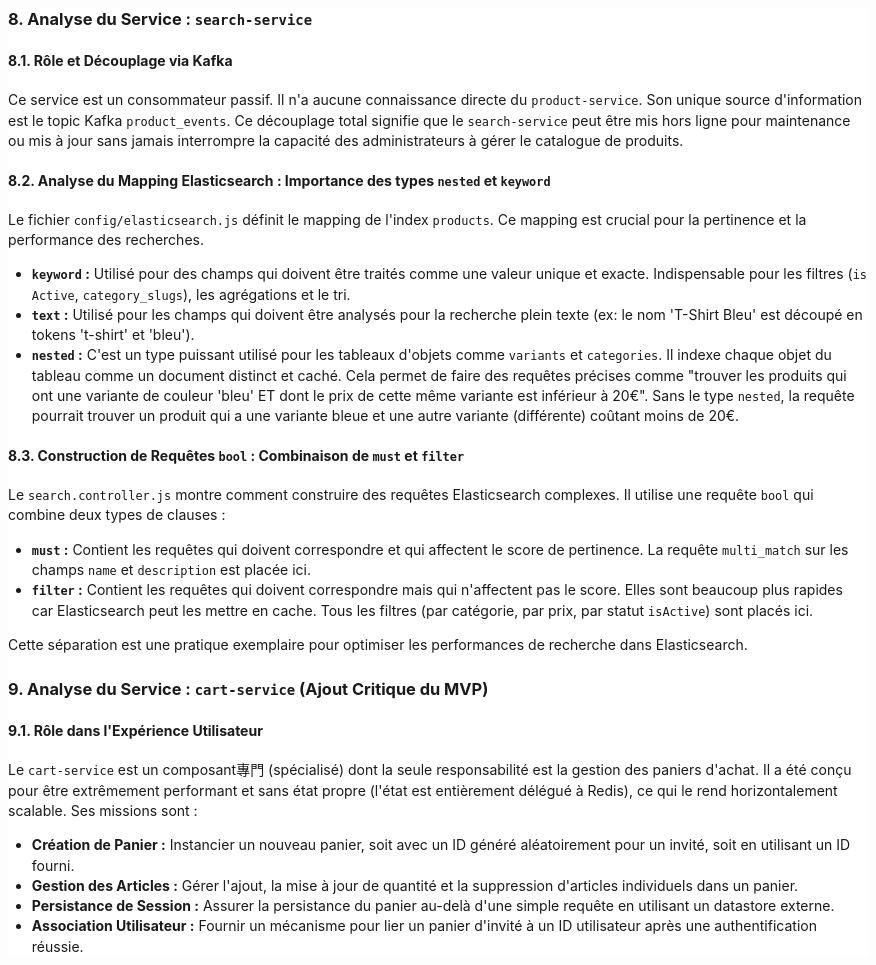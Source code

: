### **8. Analyse du Service : `search-service`**

#### 8.1. Rôle et Découplage via Kafka
Ce service est un consommateur passif. Il n'a aucune connaissance directe du `product-service`. Son unique source d'information est le topic Kafka `product_events`. Ce découplage total signifie que le `search-service` peut être mis hors ligne pour maintenance ou mis à jour sans jamais interrompre la capacité des administrateurs à gérer le catalogue de produits.

#### 8.2. Analyse du Mapping Elasticsearch : Importance des types `nested` et `keyword`
Le fichier `config/elasticsearch.js` définit le mapping de l'index `products`. Ce mapping est crucial pour la pertinence et la performance des recherches.
*   **`keyword` :** Utilisé pour des champs qui doivent être traités comme une valeur unique et exacte. Indispensable pour les filtres (`isActive`, `category_slugs`), les agrégations et le tri.
*   **`text` :** Utilisé pour les champs qui doivent être analysés pour la recherche plein texte (ex: le nom 'T-Shirt Bleu' est découpé en tokens 't-shirt' et 'bleu').
*   **`nested` :** C'est un type puissant utilisé pour les tableaux d'objets comme `variants` et `categories`. Il indexe chaque objet du tableau comme un document distinct et caché. Cela permet de faire des requêtes précises comme "trouver les produits qui ont une variante de couleur 'bleu' ET dont le prix de cette même variante est inférieur à 20€". Sans le type `nested`, la requête pourrait trouver un produit qui a une variante bleue et une autre variante (différente) coûtant moins de 20€.

#### 8.3. Construction de Requêtes `bool` : Combinaison de `must` et `filter`
Le `search.controller.js` montre comment construire des requêtes Elasticsearch complexes. Il utilise une requête `bool` qui combine deux types de clauses :
*   **`must` :** Contient les requêtes qui doivent correspondre et qui affectent le score de pertinence. La requête `multi_match` sur les champs `name` et `description` est placée ici.
*   **`filter` :** Contient les requêtes qui doivent correspondre mais qui n'affectent pas le score. Elles sont beaucoup plus rapides car Elasticsearch peut les mettre en cache. Tous les filtres (par catégorie, par prix, par statut `isActive`) sont placés ici.

Cette séparation est une pratique exemplaire pour optimiser les performances de recherche dans Elasticsearch.

### **9. Analyse du Service : `cart-service` (Ajout Critique du MVP)**

#### 9.1. Rôle dans l'Expérience Utilisateur
Le `cart-service` est un composant專門 (spécialisé) dont la seule responsabilité est la gestion des paniers d'achat. Il a été conçu pour être extrêmement performant et sans état propre (l'état est entièrement délégué à Redis), ce qui le rend horizontalement scalable. Ses missions sont :
*   **Création de Panier :** Instancier un nouveau panier, soit avec un ID généré aléatoirement pour un invité, soit en utilisant un ID fourni.
*   **Gestion des Articles :** Gérer l'ajout, la mise à jour de quantité et la suppression d'articles individuels dans un panier.
*   **Persistance de Session :** Assurer la persistance du panier au-delà d'une simple requête en utilisant un datastore externe.
*   **Association Utilisateur :** Fournir un mécanisme pour lier un panier d'invité à un ID utilisateur après une authentification réussie.
